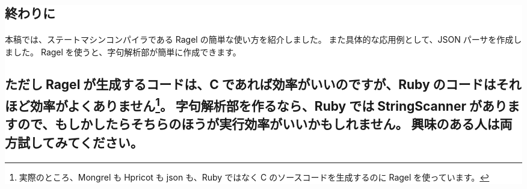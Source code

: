 
## 終わりに

本稿では、ステートマシンコンパイラである Ragel の簡単な使い方を紹介しました。
また具体的な応用例として、JSON パーサを作成しました。
Ragel を使うと、字句解析部が簡単に作成できます。

ただし Ragel が生成するコードは、C であれば効率がいいのですが、Ruby のコードはそれほど効率がよくありません[^4]。
字句解析部を作るなら、Ruby では StringScanner がありますので、もしかしたらそちらのほうが実行効率がいいかもしれません。
興味のある人は両方試してみてください。
----

[^1]: 正確には、文法定義ではなく「ステートマシンのインスタンス化」というそうです。
[^2]: 正確には、別名ではなくて「新しいステートマシンの定義」だそうです。
[^3]: 実は、Ragel だけでも工夫次第で JSON パーサぐらいは書けるそうなのですが、筆者には難しかったのであきらめました。
[^4]: 実際のところ、Mongrel も Hpricot も json も、Ruby ではなく C のソースコードを生成するのに Ragel を使っています。
